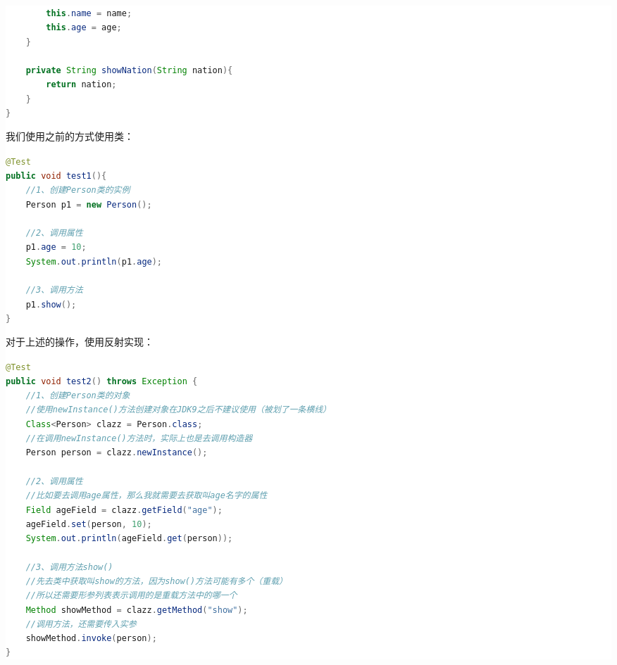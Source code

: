 ```java
        this.name = name;
        this.age = age;
    }
    
    private String showNation(String nation){
        return nation;
    }
}
```

我们使用之前的方式使用类：

```java
@Test
public void test1(){
    //1、创建Person类的实例
    Person p1 = new Person();

    //2、调用属性
    p1.age = 10;
    System.out.println(p1.age);

    //3、调用方法
    p1.show();
}
```

对于上述的操作，使用反射实现：

```java
@Test
public void test2() throws Exception {
    //1、创建Person类的对象
    //使用newInstance()方法创建对象在JDK9之后不建议使用（被划了一条横线）
    Class<Person> clazz = Person.class;
    //在调用newInstance()方法时，实际上也是去调用构造器
    Person person = clazz.newInstance();

    //2、调用属性
    //比如要去调用age属性，那么我就需要去获取叫age名字的属性
    Field ageField = clazz.getField("age");
    ageField.set(person, 10);
    System.out.println(ageField.get(person));

    //3、调用方法show()
    //先去类中获取叫show的方法，因为show()方法可能有多个（重载）
    //所以还需要形参列表表示调用的是重载方法中的哪一个
    Method showMethod = clazz.getMethod("show");
    //调用方法，还需要传入实参
    showMethod.invoke(person);
}
```
